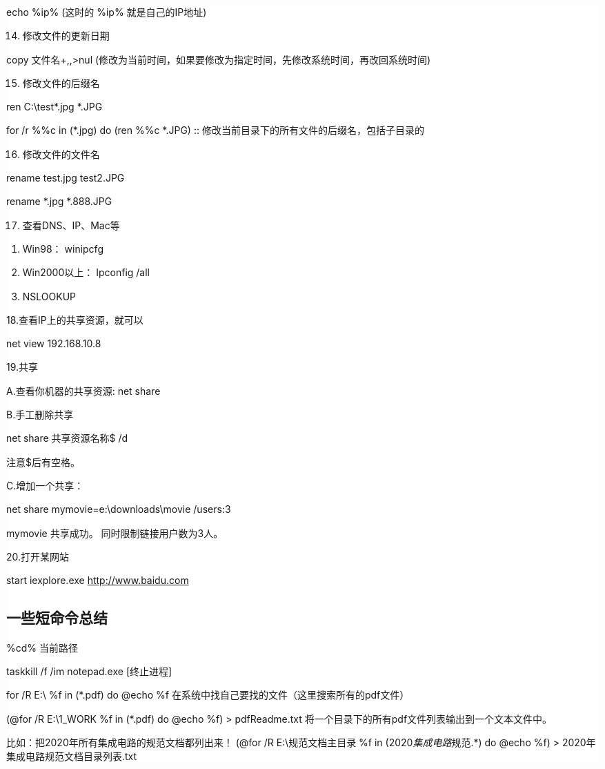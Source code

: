 echo %ip% (这时的 %ip% 就是自己的IP地址)

 

14. 修改文件的更新日期

copy 文件名+,,>nul (修改为当前时间，如果要修改为指定时间，先修改系统时间，再改回系统时间)

15. 修改文件的后缀名

ren C:\test\*.jpg *.JPG

for /r %%c in (*.jpg) do (ren %%c *.JPG) :: 修改当前目录下的所有文件的后缀名，包括子目录的

16. 修改文件的文件名

rename test.jpg test2.JPG

rename *.jpg *.888.JPG

17. 查看DNS、IP、Mac等

1) Win98： winipcfg

2) Win2000以上： Ipconfig /all

3) NSLOOKUP

18.查看IP上的共享资源，就可以

net view 192.168.10.8

19.共享

A.查看你机器的共享资源: net share

B.手工删除共享

net share 共享资源名称$ /d

注意$后有空格。

C.增加一个共享：

net share mymovie=e:\downloads\movie /users:3

mymovie 共享成功。 同时限制链接用户数为3人。

20.打开某网站

start iexplore.exe http://www.baidu.com

## 一些短命令总结

%cd% 当前路径

taskkill /f /im notepad.exe [终止进程]

for /R E:\ %f in (*.pdf) do @echo %f 在系统中找自己要找的文件（这里搜索所有的pdf文件）

(@for /R E:\1_WORK %f in (*.pdf) do @echo %f) > pdfReadme.txt 将一个目录下的所有pdf文件列表输出到一个文本文件中。

比如：把2020年所有集成电路的规范文档都列出来！
 (@for /R E:\规范文档主目录 %f in (2020*集成电路*规范.*) do @echo %f) > 2020年集成电路规范文档目录列表.txt